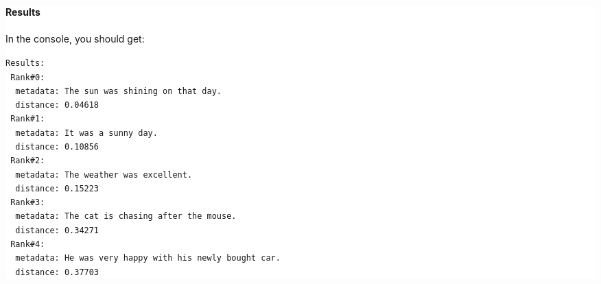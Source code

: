 #### Results

In the console, you should get:

```
Results:
 Rank#0:
  metadata: The sun was shining on that day.
  distance: 0.04618
 Rank#1:
  metadata: It was a sunny day.
  distance: 0.10856
 Rank#2:
  metadata: The weather was excellent.
  distance: 0.15223
 Rank#3:
  metadata: The cat is chasing after the mouse.
  distance: 0.34271
 Rank#4:
  metadata: He was very happy with his newly bought car.
  distance: 0.37703
```

[1]: https://tfhub.dev/tensorflow/lite-model/mobilebert/1/default/1
[2]: https://tfhub.dev/tensorflow/lite-model/albert_lite_base/squadv1/1
[3]: https://www.tensorflow.org/lite/models/text_classification/overview
[4]: https://github.com/tensorflow/tflite-support/blob/fe8b69002f5416900285dc69e2baa078c91bd994/tensorflow_lite_support/cc/task/text/nlclassifier/nl_classifier.h#L55
[5]: http://bert/nl/classifier/model
[6]: https://tfhub.dev/google/lite-model/universal-sentence-encoder-qa-ondevice/1
[7]: https://en.wikipedia.org/wiki/Cosine_similarity
[8]: https://www.tensorflow.org/lite/guide/model_maker
